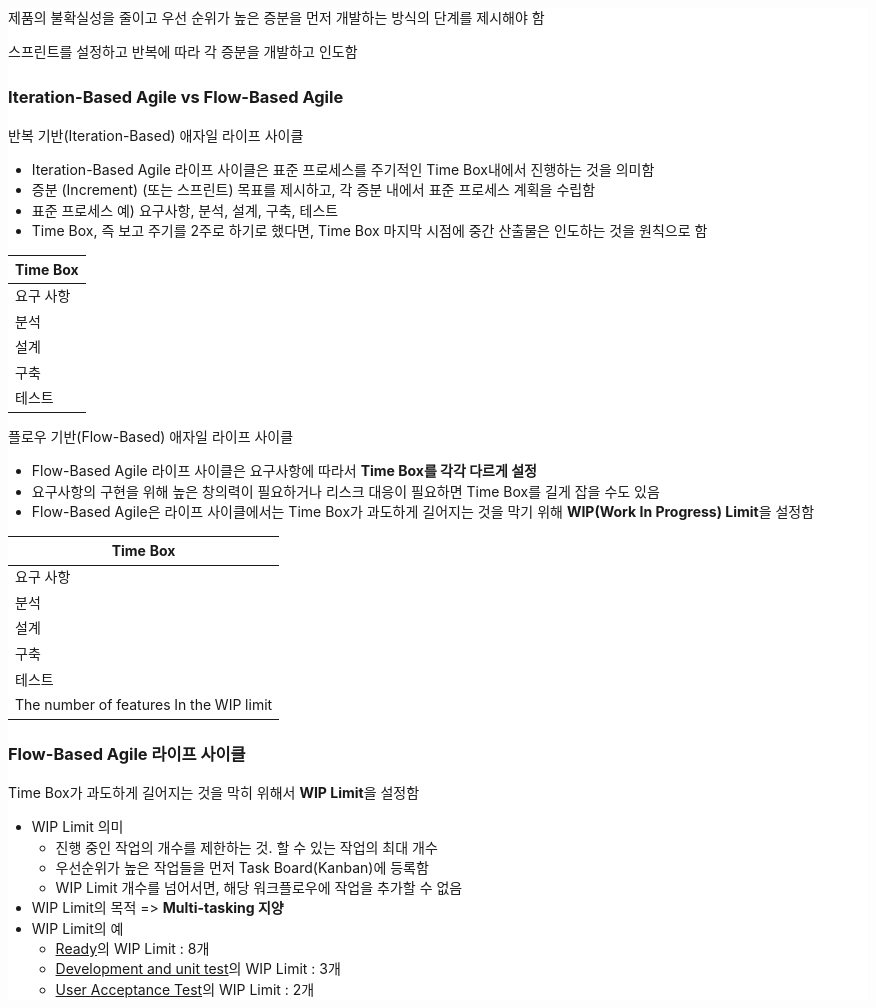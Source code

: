 제품의 불확실성을 줄이고 우선 순위가 높은 증분을 먼저 개발하는 방식의 단계를 제시해야 함

스프린트를 설정하고 반복에 따라 각 증분을 개발하고 인도함



### Iteration-Based Agile vs Flow-Based Agile

반복 기반(Iteration-Based) 애자일 라이프 사이클

- Iteration-Based Agile 라이프 사이클은 표준 프로세스를 주기적인 Time Box내에서 진행하는 것을 의미함
- 증분 (Increment) (또는 스프린트) 목표를 제시하고, 각 증분 내에서 표준 프로세스 계획을 수립함
- 표준 프로세스 예) 요구사항, 분석, 설계, 구축, 테스트
- Time Box, 즉 보고 주기를 2주로 하기로 했다면, Time Box 마지막 시점에 중간 산출물은 인도하는 것을 원칙으로 함

| Time Box  |
| --------- |
| 요구 사항 |
| 분석      |
| 설계      |
| 구축      |
| 테스트    |

플로우 기반(Flow-Based) 애자일 라이프 사이클

- Flow-Based Agile 라이프 사이클은 요구사항에 따라서 **Time Box를 각각 다르게 설정**
- 요구사항의 구현을 위해 높은 창의력이 필요하거나 리스크 대응이 필요하면 Time Box를 길게 잡을 수도 있음
- Flow-Based Agile은 라이프 사이클에서는 Time Box가 과도하게 길어지는 것을 막기 위해 **WIP(Work In Progress) Limit**을 설정함

| Time Box                                |
| --------------------------------------- |
| 요구 사항                               |
| 분석                                    |
| 설계                                    |
| 구축                                    |
| 테스트                                  |
| The number of features In the WIP limit |



### Flow-Based Agile 라이프 사이클

Time Box가 과도하게 길어지는 것을 막히 위해서 **WIP Limit**을 설정함

- WIP Limit 의미
  - 진행 중인 작업의 개수를 제한하는 것. 할 수 있는 작업의 최대 개수
  - 우선순위가 높은 작업들을 먼저 Task Board(Kanban)에 등록함
  - WIP Limit 개수를 넘어서면, 해당 워크플로우에 작업을 추가할 수 없음
- WIP Limit의 목적 => **Multi-tasking 지양**
- WIP Limit의 예
  - <u>Ready</u>의 WIP Limit : 8개
  - <u>Development and unit test</u>의 WIP Limit : 3개
  - <u>User Acceptance Test</u>의 WIP Limit : 2개
